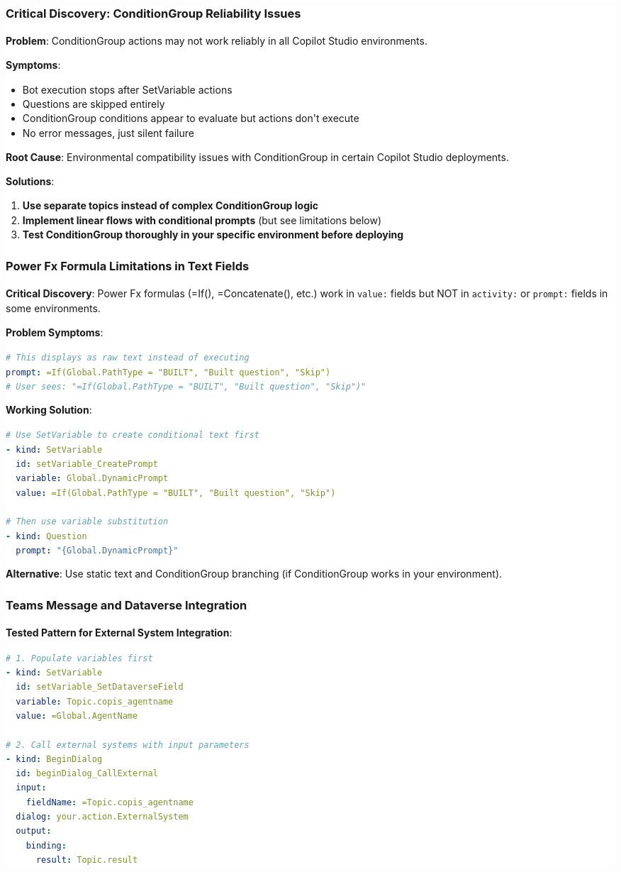 ### Critical Discovery: ConditionGroup Reliability Issues

**Problem**: ConditionGroup actions may not work reliably in all Copilot Studio environments.

**Symptoms**:
- Bot execution stops after SetVariable actions
- Questions are skipped entirely
- ConditionGroup conditions appear to evaluate but actions don't execute
- No error messages, just silent failure

**Root Cause**: Environmental compatibility issues with ConditionGroup in certain Copilot Studio deployments.

**Solutions**:
1. **Use separate topics instead of complex ConditionGroup logic**
2. **Implement linear flows with conditional prompts** (but see limitations below)
3. **Test ConditionGroup thoroughly in your specific environment before deploying**

### Power Fx Formula Limitations in Text Fields

**Critical Discovery**: Power Fx formulas (=If(), =Concatenate(), etc.) work in `value:` fields but NOT in `activity:` or `prompt:` fields in some environments.

**Problem Symptoms**:
```yaml
# This displays as raw text instead of executing
prompt: =If(Global.PathType = "BUILT", "Built question", "Skip")
# User sees: "=If(Global.PathType = "BUILT", "Built question", "Skip")"
```

**Working Solution**:
```yaml
# Use SetVariable to create conditional text first
- kind: SetVariable
  id: setVariable_CreatePrompt
  variable: Global.DynamicPrompt
  value: =If(Global.PathType = "BUILT", "Built question", "Skip")

# Then use variable substitution
- kind: Question
  prompt: "{Global.DynamicPrompt}"
```

**Alternative**: Use static text and ConditionGroup branching (if ConditionGroup works in your environment).

### Teams Message and Dataverse Integration

**Tested Pattern for External System Integration**:

```yaml
# 1. Populate variables first
- kind: SetVariable
  id: setVariable_SetDataverseField
  variable: Topic.copis_agentname
  value: =Global.AgentName

# 2. Call external systems with input parameters
- kind: BeginDialog
  id: beginDialog_CallExternal
  input:
    fieldName: =Topic.copis_agentname
  dialog: your.action.ExternalSystem
  output:
    binding:
      result: Topic.result
```
